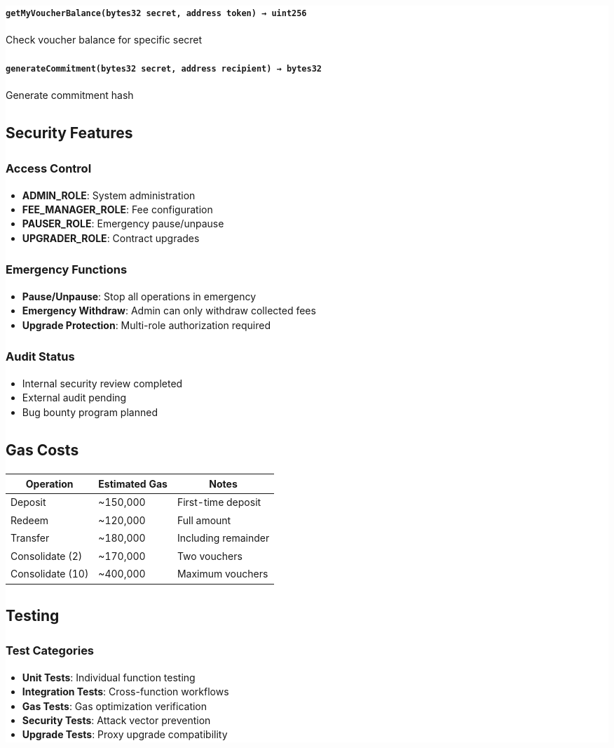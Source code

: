 #### `getMyVoucherBalance(bytes32 secret, address token) → uint256`
Check voucher balance for specific secret

#### `generateCommitment(bytes32 secret, address recipient) → bytes32`
Generate commitment hash

## Security Features

### Access Control
- **ADMIN_ROLE**: System administration
- **FEE_MANAGER_ROLE**: Fee configuration
- **PAUSER_ROLE**: Emergency pause/unpause
- **UPGRADER_ROLE**: Contract upgrades

### Emergency Functions
- **Pause/Unpause**: Stop all operations in emergency
- **Emergency Withdraw**: Admin can only withdraw collected fees
- **Upgrade Protection**: Multi-role authorization required

### Audit Status
- Internal security review completed
- External audit pending
- Bug bounty program planned

## Gas Costs

| Operation | Estimated Gas | Notes |
|-----------|---------------|-------|
| Deposit | ~150,000 | First-time deposit |
| Redeem | ~120,000 | Full amount |
| Transfer | ~180,000 | Including remainder |
| Consolidate (2) | ~170,000 | Two vouchers |
| Consolidate (10) | ~400,000 | Maximum vouchers |

## Testing

### Test Categories

- **Unit Tests**: Individual function testing
- **Integration Tests**: Cross-function workflows  
- **Gas Tests**: Gas optimization verification
- **Security Tests**: Attack vector prevention
- **Upgrade Tests**: Proxy upgrade compatibility

